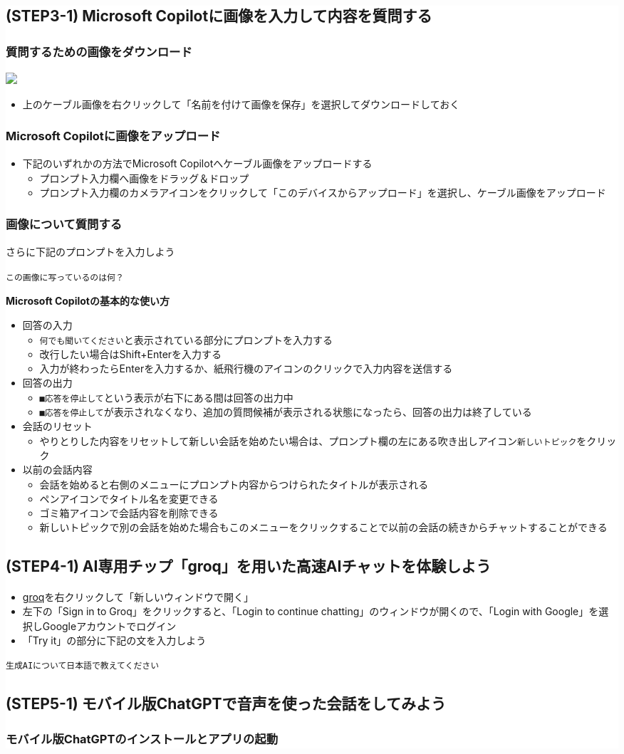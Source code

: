 ## (STEP3-1) Microsoft Copilotに画像を入力して内容を質問する

### 質問するための画像をダウンロード

[<img src="cable.jpg" width="30%">](cable.jpg)

- 上のケーブル画像を右クリックして「名前を付けて画像を保存」を選択してダウンロードしておく

### Microsoft Copilotに画像をアップロード

- 下記のいずれかの方法でMicrosoft Copilotへケーブル画像をアップロードする
  - プロンプト入力欄へ画像をドラッグ＆ドロップ
  - プロンプト入力欄のカメラアイコンをクリックして「このデバイスからアップロード」を選択し、ケーブル画像をアップロード

### 画像について質問する

さらに下記のプロンプトを入力しよう

```
この画像に写っているのは何？
```

**Microsoft Copilotの基本的な使い方**

- 回答の入力
  - `何でも聞いてください`と表示されている部分にプロンプトを入力する
  - 改行したい場合はShift+Enterを入力する
  - 入力が終わったらEnterを入力するか、紙飛行機のアイコンのクリックで入力内容を送信する
- 回答の出力
  - `■応答を停止して`という表示が右下にある間は回答の出力中
  - `■応答を停止して`が表示されなくなり、追加の質問候補が表示される状態になったら、回答の出力は終了している
- 会話のリセット
  - やりとりした内容をリセットして新しい会話を始めたい場合は、プロンプト欄の左にある吹き出しアイコン`新しいトピック`をクリック
- 以前の会話内容
  - 会話を始めると右側のメニューにプロンプト内容からつけられたタイトルが表示される
  - ペンアイコンでタイトル名を変更できる
  - ゴミ箱アイコンで会話内容を削除できる
  - 新しいトピックで別の会話を始めた場合もこのメニューをクリックすることで以前の会話の続きからチャットすることができる

## (STEP4-1) AI専用チップ「groq」を用いた高速AIチャットを体験しよう

- [groq](https://groq.com/)を右クリックして「新しいウィンドウで開く」
- 左下の「Sign in to Groq」をクリックすると、「Login to continue chatting」のウィンドウが開くので、「Login with Google」を選択しGoogleアカウントでログイン
- 「Try it」の部分に下記の文を入力しよう

```
生成AIについて日本語で教えてください
```

## (STEP5-1) モバイル版ChatGPTで音声を使った会話をしてみよう

### モバイル版ChatGPTのインストールとアプリの起動
